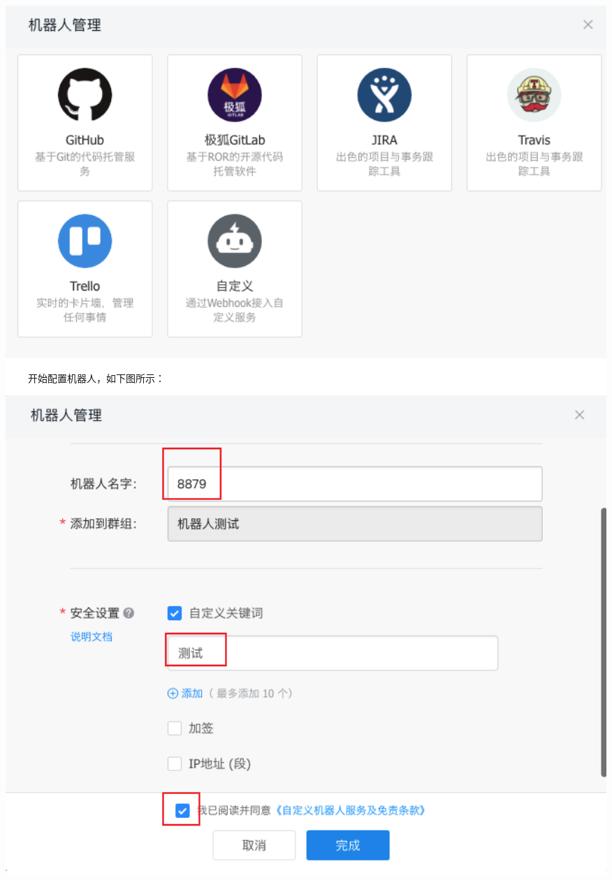 <img src=./../../../images/1_dd_机器人管理.png width=100%/>
</div>

&emsp;&emsp;
开始配置机器人，如下图所示：
<div align="center">
<img src=./../../../images/1_dd_机器人配置.png width=100%/>
</div>
